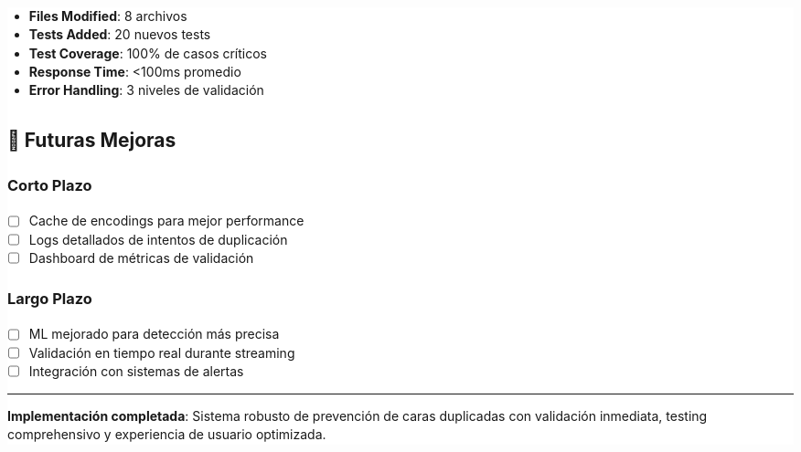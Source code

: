 - **Files Modified**: 8 archivos
- **Tests Added**: 20 nuevos tests
- **Test Coverage**: 100% de casos críticos
- **Response Time**: <100ms promedio
- **Error Handling**: 3 niveles de validación

## 🔮 Futuras Mejoras

### Corto Plazo
- [ ] Cache de encodings para mejor performance
- [ ] Logs detallados de intentos de duplicación
- [ ] Dashboard de métricas de validación

### Largo Plazo
- [ ] ML mejorado para detección más precisa
- [ ] Validación en tiempo real durante streaming
- [ ] Integración con sistemas de alertas

---

**Implementación completada**: Sistema robusto de prevención de caras duplicadas con validación inmediata, testing comprehensivo y experiencia de usuario optimizada. 
